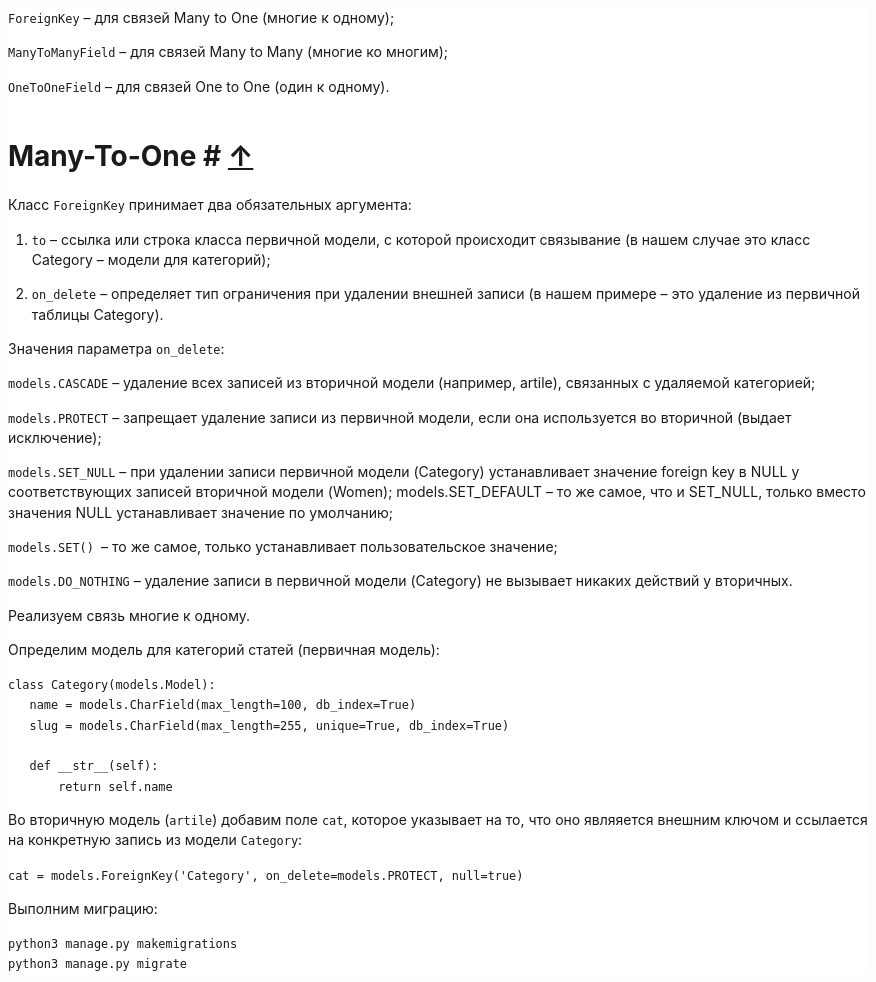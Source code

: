 `ForeignKey` – для связей Many to One (многие к одному);

`ManyToManyField` – для связей Many to Many (многие ко многим);

`OneToOneField` – для связей One to One (один к одному). 

# Many-To-One # [&#8593;](#навигация)

Класс `ForeignKey` принимает два обязательных аргумента:

1. `to` – ссылка или строка класса первичной модели, с которой происходит связывание (в нашем случае это класс Category – модели для категорий);

2. `on_delete` – определяет тип ограничения при удалении внешней записи (в нашем примере – это удаление из первичной таблицы Category). 

Значения параметра `on_delete`:

`models.CASCADE` – удаление всех записей из вторичной модели (например, artile), связанных с удаляемой категорией;

`models.PROTECT` – запрещает удаление записи из первичной модели, если она используется во вторичной (выдает исключение);

`models.SET_NULL` – при удалении записи первичной модели (Category) устанавливает значение foreign key в NULL у соответствующих записей вторичной модели (Women);
models.SET_DEFAULT – то же самое, что и SET_NULL, только вместо значения NULL устанавливает значение по умолчанию;

`models.SET() `– то же самое, только устанавливает пользовательское значение;

`models.DO_NOTHING` – удаление записи в первичной модели (Category) не вызывает никаких действий у вторичных.

Реализуем связь многие к одному.

Определим модель для категорий статей (первичная модель):

 ```
 class Category(models.Model):
    name = models.CharField(max_length=100, db_index=True)
    slug = models.CharField(max_length=255, unique=True, db_index=True)

    def __str__(self):
        return self.name
 ```

 Во вторичную модель (`artile`) добавим поле `cat`, которое указывает на то, что оно являяется внешним ключом и ссылается на конкретную запись из модели `Category`:

 ```
 cat = models.ForeignKey('Category', on_delete=models.PROTECT, null=true)
 ```

 Выполним миграцию:

 ```
 python3 manage.py makemigrations
 python3 manage.py migrate
 ```
